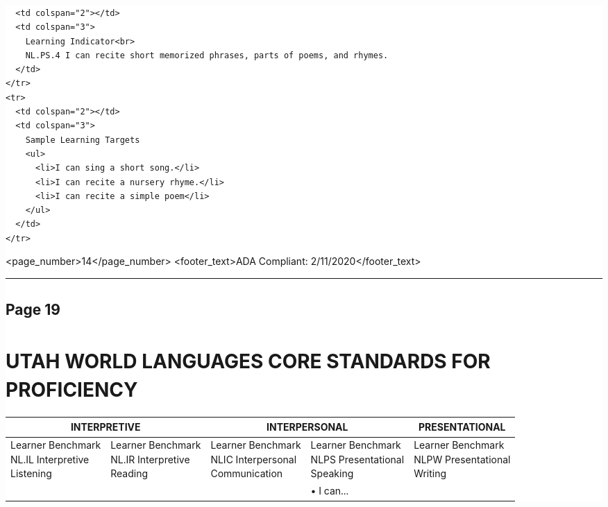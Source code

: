       <td colspan="2"></td>
      <td colspan="3">
        Learning Indicator<br>
        NL.PS.4 I can recite short memorized phrases, parts of poems, and rhymes.
      </td>
    </tr>
    <tr>
      <td colspan="2"></td>
      <td colspan="3">
        Sample Learning Targets
        <ul>
          <li>I can sing a short song.</li>
          <li>I can recite a nursery rhyme.</li>
          <li>I can recite a simple poem</li>
        </ul>
      </td>
    </tr>
  </tbody>
</table>

&lt;page_number&gt;14&lt;/page_number&gt;
<footer_text>ADA Compliant: 2/11/2020</footer_text>

---


## Page 19

# UTAH WORLD LANGUAGES CORE STANDARDS FOR PROFICIENCY

<table>
  <thead>
    <tr>
      <th colspan="2">INTERPRETIVE</th>
      <th colspan="2">INTERPERSONAL</th>
      <th colspan="2">PRESENTATIONAL</th>
    </tr>
  </thead>
  <tbody>
    <tr>
      <td>Learner Benchmark<br>NL.IL Interpretive<br>Listening</td>
      <td>Learner Benchmark<br>NL.IR Interpretive<br>Reading</td>
      <td>Learner Benchmark<br>NLIC Interpersonal<br>Communication</td>
      <td>Learner Benchmark<br>NLPS Presentational<br>Speaking</td>
      <td>Learner Benchmark<br>NLPW Presentational<br>Writing</td>
    </tr>
    <tr>
      <td></td>
      <td></td>
      <td></td>
      <td>• I can...</td>
      <td></td>
    </tr>
  </tbody>
</table>
